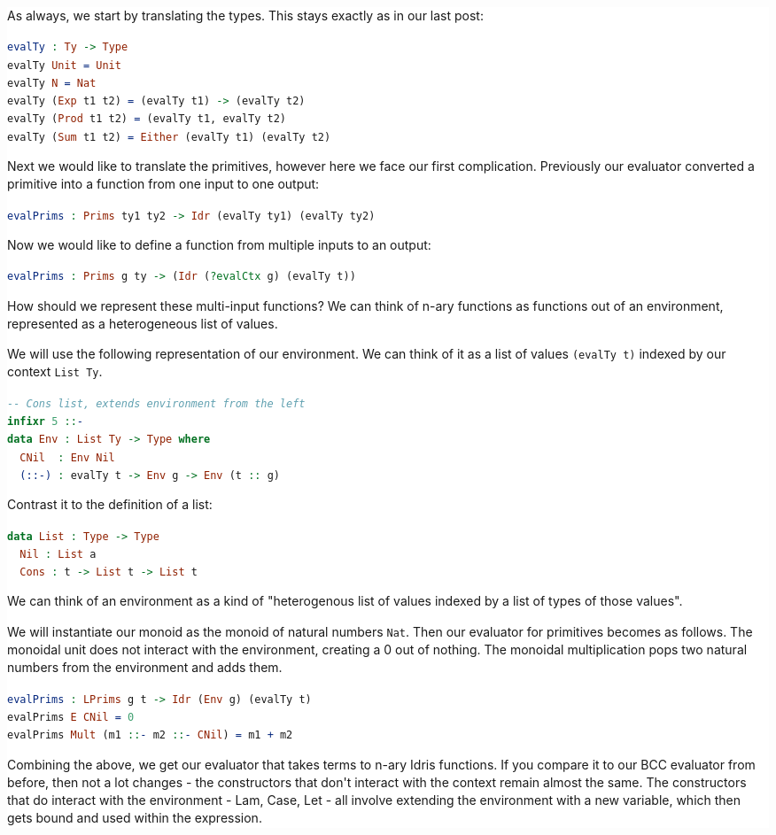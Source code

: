As always, we start by translating the types. This stays exactly as in our last post:

```idr
evalTy : Ty -> Type
evalTy Unit = Unit
evalTy N = Nat
evalTy (Exp t1 t2) = (evalTy t1) -> (evalTy t2)
evalTy (Prod t1 t2) = (evalTy t1, evalTy t2)
evalTy (Sum t1 t2) = Either (evalTy t1) (evalTy t2) 
```

Next we would like to translate the primitives, however here we face our first complication. Previously our evaluator converted a primitive into a function from one input to one output: 
```idr 
evalPrims : Prims ty1 ty2 -> Idr (evalTy ty1) (evalTy ty2)
``` 

Now we would like to define a function from multiple inputs to an output: 
```idr 
evalPrims : Prims g ty -> (Idr (?evalCtx g) (evalTy t))
``` 

How should we represent these multi-input functions? We can think of n-ary functions as functions out of an environment, represented as a heterogeneous list of values.

We will use the following representation of our environment. We can think of it as a list of values ```(evalTy t)``` indexed by our context ```List Ty```. 

```idr
-- Cons list, extends environment from the left
infixr 5 ::-
data Env : List Ty -> Type where
  CNil  : Env Nil
  (::-) : evalTy t -> Env g -> Env (t :: g)
```

Contrast it to the definition of a list:

```idr 
data List : Type -> Type 
  Nil : List a 
  Cons : t -> List t -> List t
```

We can think of an environment as a kind of "heterogenous list of values indexed by a list of types of those values". 

We will instantiate our monoid as the monoid of natural numbers ```Nat```. Then our evaluator for primitives becomes as follows. The monoidal unit does not interact with the environment, creating a 0 out of nothing. The monoidal multiplication pops two natural numbers from the environment and adds them. 

```idr
evalPrims : LPrims g t -> Idr (Env g) (evalTy t)
evalPrims E CNil = 0
evalPrims Mult (m1 ::- m2 ::- CNil) = m1 + m2
```

Combining the above, we get our evaluator that takes terms to n-ary Idris functions. If you compare it to our BCC evaluator from before, then not a lot changes - the constructors that don't interact with the context remain almost the same. The constructors that do interact with the environment - Lam, Case, Let - all involve extending the environment with a new variable, which then gets bound and used within the expression. 
